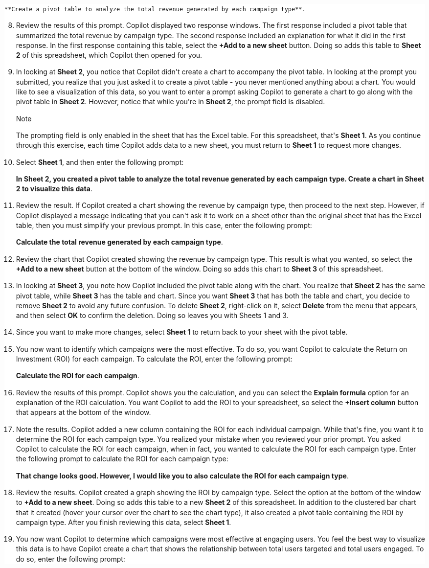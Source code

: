     **Create a pivot table to analyze the total revenue generated by each campaign type**.
8.  Review the results of this prompt. Copilot displayed two response windows. The first response included a pivot table that summarized the total revenue by campaign type. The second response included an explanation for what it did in the first response. In the first response containing this table, select the **+Add to a new sheet** button. Doing so adds this table to **Sheet 2** of this spreadsheet, which Copilot then opened for you.
9.  In looking at **Sheet 2**, you notice that Copilot didn't create a chart to accompany the pivot table. In looking at the prompt you submitted, you realize that you just asked it to create a pivot table - you never mentioned anything about a chart. You would like to see a visualization of this data, so you want to enter a prompt asking Copilot to generate a chart to go along with the pivot table in **Sheet 2**. However, notice that while you're in **Sheet 2**, the prompt field is disabled.
    
    > [!NOTE]
    > The prompting field is only enabled in the sheet that has the Excel table. For this spreadsheet, that's **Sheet 1**. As you continue through this exercise, each time Copilot adds data to a new sheet, you must return to **Sheet 1** to request more changes.
10. Select **Sheet 1**, and then enter the following prompt:
    
    **In Sheet 2, you created a pivot table to analyze the total revenue generated by each campaign type. Create a chart in Sheet 2 to visualize this data**.
11. Review the result. If Copilot created a chart showing the revenue by campaign type, then proceed to the next step. However, if Copilot displayed a message indicating that you can't ask it to work on a sheet other than the original sheet that has the Excel table, then you must simplify your previous prompt. In this case, enter the following prompt:
    
    **Calculate the total revenue generated by each campaign type**.
12. Review the chart that Copilot created showing the revenue by campaign type. This result is what you wanted, so select the **+Add to a new sheet** button at the bottom of the window. Doing so adds this chart to **Sheet 3** of this spreadsheet.
13. In looking at **Sheet 3**, you note how Copilot included the pivot table along with the chart. You realize that **Sheet 2** has the same pivot table, while **Sheet 3** has the table and chart. Since you want **Sheet 3** that has both the table and chart, you decide to remove **Sheet 2** to avoid any future confusion. To delete **Sheet 2**, right-click on it, select **Delete** from the menu that appears, and then select **OK** to confirm the deletion. Doing so leaves you with Sheets 1 and 3.
14. Since you want to make more changes, select **Sheet 1** to return back to your sheet with the pivot table.
15. You now want to identify which campaigns were the most effective. To do so, you want Copilot to calculate the Return on Investment (ROI) for each campaign. To calculate the ROI, enter the following prompt:
    
    **Calculate the ROI for each campaign**.
16. Review the results of this prompt. Copilot shows you the calculation, and you can select the **Explain formula** option for an explanation of the ROI calculation. You want Copilot to add the ROI to your spreadsheet, so select the **+Insert column** button that appears at the bottom of the window.
17. Note the results. Copilot added a new column containing the ROI for each individual campaign. While that's fine, you want it to determine the ROI for each campaign type. You realized your mistake when you reviewed your prior prompt. You asked Copilot to calculate the ROI for each campaign, when in fact, you wanted to calculate the ROI for each campaign type. Enter the following prompt to calculate the ROI for each campaign type:
    
    **That change looks good. However, I would like you to also calculate the ROI for each campaign type**.
18. Review the results. Copilot created a graph showing the ROI by campaign type. Select the option at the bottom of the window to **+Add to a new sheet**. Doing so adds this table to a new **Sheet 2** of this spreadsheet. In addition to the clustered bar chart that it created (hover your cursor over the chart to see the chart type), it also created a pivot table containing the ROI by campaign type. After you finish reviewing this data, select **Sheet 1**.
19. You now want Copilot to determine which campaigns were most effective at engaging users. You feel the best way to visualize this data is to have Copilot create a chart that shows the relationship between total users targeted and total users engaged. To do so, enter the following prompt:
    